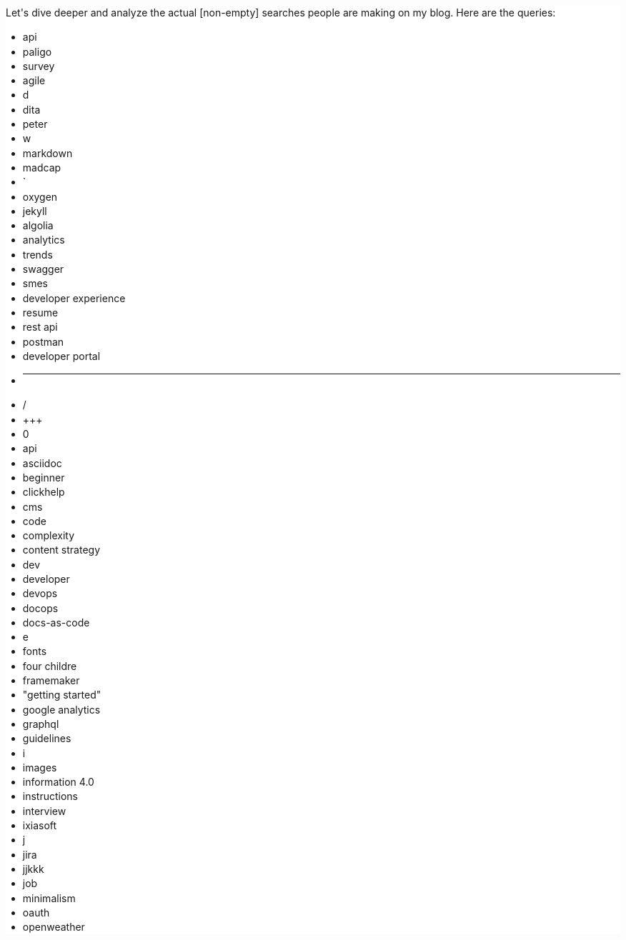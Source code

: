 Let's dive deeper and analyze the actual [non-empty] searches people are making on my blog. Here are the queries:

* api
* paligo
* survey
* agile
* d
* dita
* peter
* w
* markdown
* madcap
* `
* oxygen
* jekyll
* algolia
* analytics
* trends
* swagger
* smes
* developer experience
* resume
* rest api
* postman
* developer portal  
* _____
* /
* +++
* 0
* api
* asciidoc
* beginner
* clickhelp
* cms
* code
* complexity
* content strategy
* dev
* developer
* devops
* docops
* docs-as-code
* e
* fonts
* four childre
* framemaker
* "getting started"
* google analytics
* graphql
* guidelines
* i
* images
* information 4.0
* instructions
* interview
* ixiasoft
* j
* jira
* jjkkk
* job
* minimalism
* oauth
* openweather